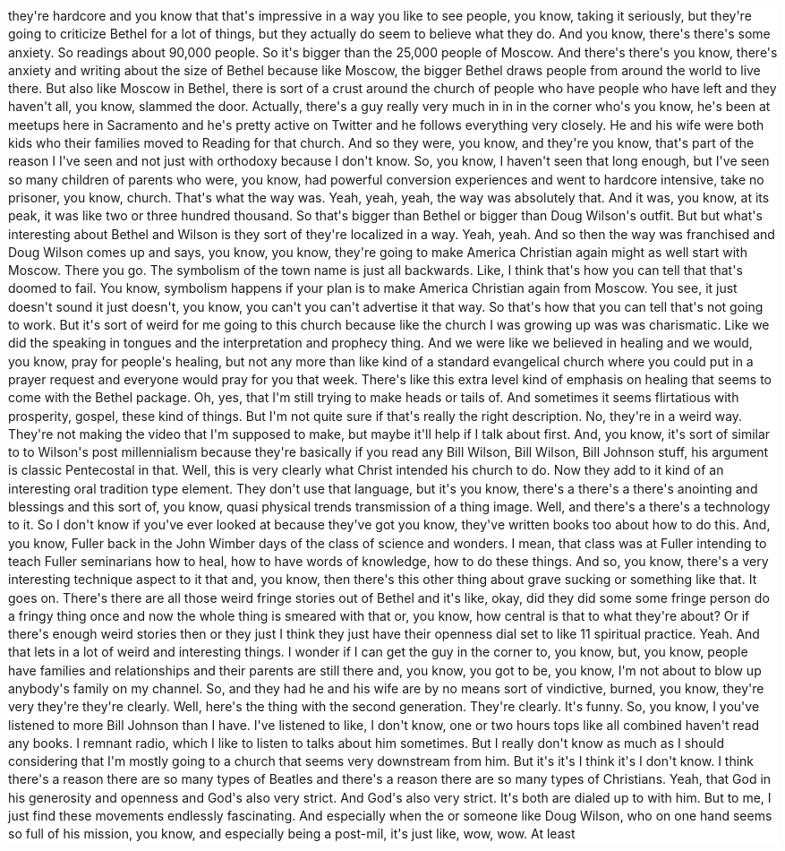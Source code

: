 they're hardcore and you know that that's impressive in a way you like to see people, you know, taking it seriously, but they're going to criticize Bethel for a lot of things, but they actually do seem to believe what they do. And you know, there's there's some anxiety. So readings about 90,000 people. So it's bigger than the 25,000 people of Moscow. And there's there's you know, there's anxiety and writing about the size of Bethel because like Moscow, the bigger Bethel draws people from around the world to live there. But also like Moscow in Bethel, there is sort of a crust around the church of people who have people who have left and they haven't all, you know, slammed the door. Actually, there's a guy really very much in in in the corner who's you know, he's been at meetups here in Sacramento and he's pretty active on Twitter and he follows everything very closely. He and his wife were both kids who their families moved to Reading for that church. And so they were, you know, and they're you know, that's part of the reason I I've seen and not just with orthodoxy because I don't know. So, you know, I haven't seen that long enough, but I've seen so many children of parents who were, you know, had powerful conversion experiences and went to hardcore intensive, take no prisoner, you know, church. That's what the way was. Yeah, yeah, yeah, the way was absolutely that. And it was, you know, at its peak, it was like two or three hundred thousand. So that's bigger than Bethel or bigger than Doug Wilson's outfit. But but what's interesting about Bethel and Wilson is they sort of they're localized in a way. Yeah, yeah. And so then the way was franchised and Doug Wilson comes up and says, you know, you know, they're going to make America Christian again might as well start with Moscow. There you go. The symbolism of the town name is just all backwards. Like, I think that's how you can tell that that's doomed to fail. You know, symbolism happens if your plan is to make America Christian again from Moscow. You see, it just doesn't sound it just doesn't, you know, you can't you can't advertise it that way. So that's how that you can tell that's not going to work. But it's sort of weird for me going to this church because like the church I was growing up was was charismatic. Like we did the speaking in tongues and the interpretation and prophecy thing. And we were like we believed in healing and we would, you know, pray for people's healing, but not any more than like kind of a standard evangelical church where you could put in a prayer request and everyone would pray for you that week. There's like this extra level kind of emphasis on healing that seems to come with the Bethel package. Oh, yes, that I'm still trying to make heads or tails of. And sometimes it seems flirtatious with prosperity, gospel, these kind of things. But I'm not quite sure if that's really the right description. No, they're in a weird way. They're not making the video that I'm supposed to make, but maybe it'll help if I talk about first. And, you know, it's sort of similar to to Wilson's post millennialism because they're basically if you read any Bill Wilson, Bill Wilson, Bill Johnson stuff, his argument is classic Pentecostal in that. Well, this is very clearly what Christ intended his church to do. Now they add to it kind of an interesting oral tradition type element. They don't use that language, but it's you know, there's a there's a there's anointing and blessings and this sort of, you know, quasi physical trends transmission of a thing image. Well, and there's a there's a technology to it. So I don't know if you've ever looked at because they've got you know, they've written books too about how to do this. And, you know, Fuller back in the John Wimber days of the class of science and wonders. I mean, that class was at Fuller intending to teach Fuller seminarians how to heal, how to have words of knowledge, how to do these things. And so, you know, there's a very interesting technique aspect to it that and, you know, then there's this other thing about grave sucking or something like that. It goes on. There's there are all those weird fringe stories out of Bethel and it's like, okay, did they did some some fringe person do a fringy thing once and now the whole thing is smeared with that or, you know, how central is that to what they're about? Or if there's enough weird stories then or they just I think they just have their openness dial set to like 11 spiritual practice. Yeah. And that lets in a lot of weird and interesting things. I wonder if I can get the guy in the corner to, you know, but, you know, people have families and relationships and their parents are still there and, you know, you got to be, you know, I'm not about to blow up anybody's family on my channel. So, and they had he and his wife are by no means sort of vindictive, burned, you know, they're very they're they're clearly. Well, here's the thing with the second generation. They're clearly. It's funny. So, you know, I you've listened to more Bill Johnson than I have. I've listened to like, I don't know, one or two hours tops like all combined haven't read any books. I remnant radio, which I like to listen to talks about him sometimes. But I really don't know as much as I should considering that I'm mostly going to a church that seems very downstream from him. But it's it's I think it's I don't know. I think there's a reason there are so many types of Beatles and there's a reason there are so many types of Christians. Yeah, that God in his generosity and openness and God's also very strict. And God's also very strict. It's both are dialed up to with him. But to me, I just find these movements endlessly fascinating. And especially when the or someone like Doug Wilson, who on one hand seems so full of his mission, you know, and especially being a post-mil, it's just like, wow, wow. At least